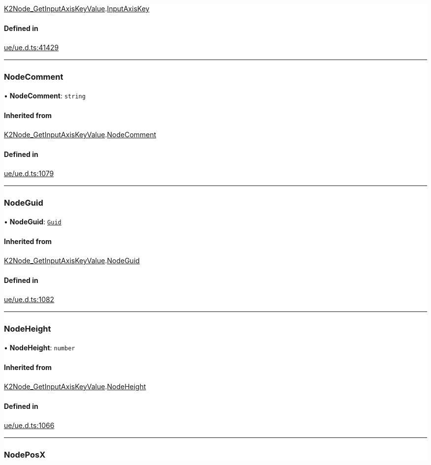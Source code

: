 [K2Node_GetInputAxisKeyValue](ue_ue.K2Node_GetInputAxisKeyValue.md).[InputAxisKey](ue_ue.K2Node_GetInputAxisKeyValue.md#inputaxiskey)

#### Defined in

[ue/ue.d.ts:41429](https://github.com/YugMetaverse/yug_typings/blob/b7d9b19/ue/ue.d.ts#L41429)

___

### NodeComment

• **NodeComment**: `string`

#### Inherited from

[K2Node_GetInputAxisKeyValue](ue_ue.K2Node_GetInputAxisKeyValue.md).[NodeComment](ue_ue.K2Node_GetInputAxisKeyValue.md#nodecomment)

#### Defined in

[ue/ue.d.ts:1079](https://github.com/YugMetaverse/yug_typings/blob/b7d9b19/ue/ue.d.ts#L1079)

___

### NodeGuid

• **NodeGuid**: [`Guid`](ue_ue_s.Guid.md)

#### Inherited from

[K2Node_GetInputAxisKeyValue](ue_ue.K2Node_GetInputAxisKeyValue.md).[NodeGuid](ue_ue.K2Node_GetInputAxisKeyValue.md#nodeguid)

#### Defined in

[ue/ue.d.ts:1082](https://github.com/YugMetaverse/yug_typings/blob/b7d9b19/ue/ue.d.ts#L1082)

___

### NodeHeight

• **NodeHeight**: `number`

#### Inherited from

[K2Node_GetInputAxisKeyValue](ue_ue.K2Node_GetInputAxisKeyValue.md).[NodeHeight](ue_ue.K2Node_GetInputAxisKeyValue.md#nodeheight)

#### Defined in

[ue/ue.d.ts:1066](https://github.com/YugMetaverse/yug_typings/blob/b7d9b19/ue/ue.d.ts#L1066)

___

### NodePosX
